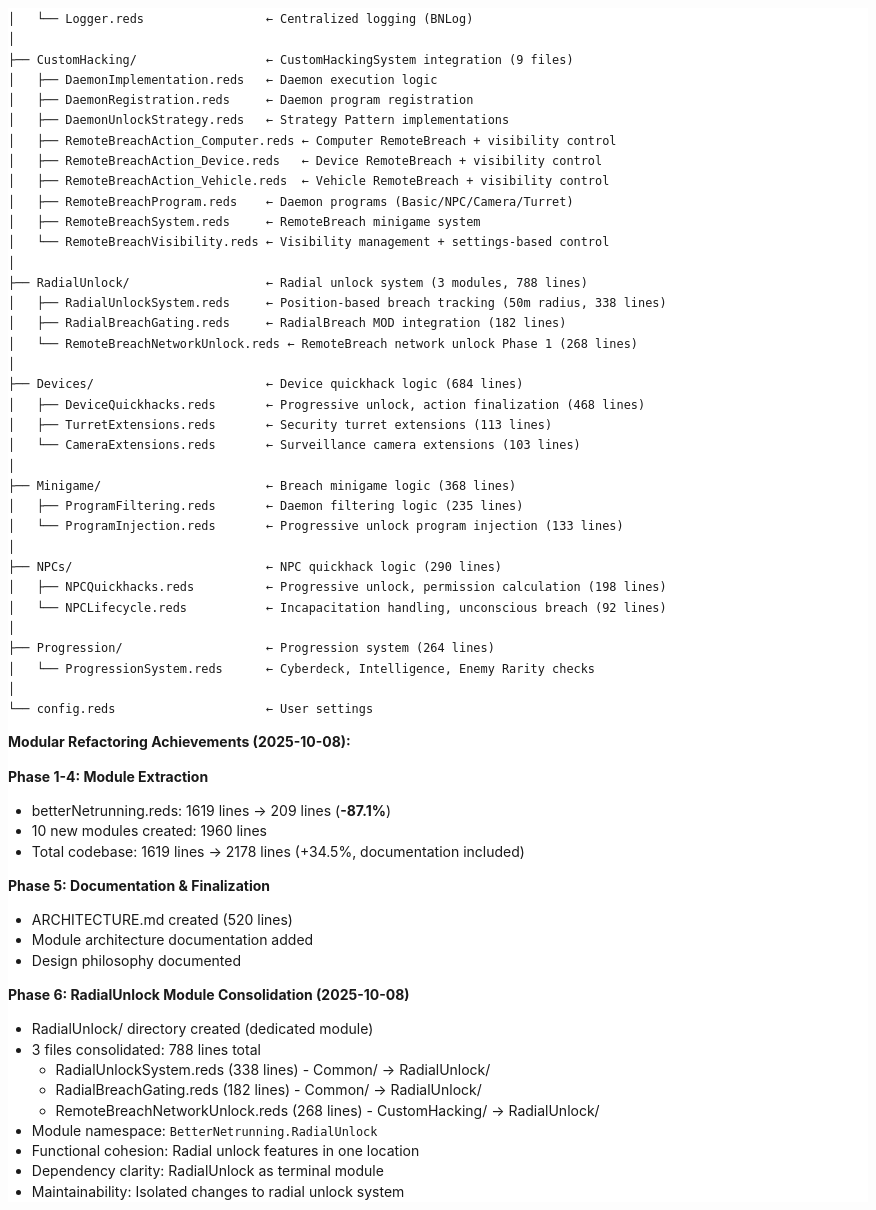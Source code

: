 ```
│   └── Logger.reds                 ← Centralized logging (BNLog)
│
├── CustomHacking/                  ← CustomHackingSystem integration (9 files)
│   ├── DaemonImplementation.reds   ← Daemon execution logic
│   ├── DaemonRegistration.reds     ← Daemon program registration
│   ├── DaemonUnlockStrategy.reds   ← Strategy Pattern implementations
│   ├── RemoteBreachAction_Computer.reds ← Computer RemoteBreach + visibility control
│   ├── RemoteBreachAction_Device.reds   ← Device RemoteBreach + visibility control
│   ├── RemoteBreachAction_Vehicle.reds  ← Vehicle RemoteBreach + visibility control
│   ├── RemoteBreachProgram.reds    ← Daemon programs (Basic/NPC/Camera/Turret)
│   ├── RemoteBreachSystem.reds     ← RemoteBreach minigame system
│   └── RemoteBreachVisibility.reds ← Visibility management + settings-based control
│
├── RadialUnlock/                   ← Radial unlock system (3 modules, 788 lines)
│   ├── RadialUnlockSystem.reds     ← Position-based breach tracking (50m radius, 338 lines)
│   ├── RadialBreachGating.reds     ← RadialBreach MOD integration (182 lines)
│   └── RemoteBreachNetworkUnlock.reds ← RemoteBreach network unlock Phase 1 (268 lines)
│
├── Devices/                        ← Device quickhack logic (684 lines)
│   ├── DeviceQuickhacks.reds       ← Progressive unlock, action finalization (468 lines)
│   ├── TurretExtensions.reds       ← Security turret extensions (113 lines)
│   └── CameraExtensions.reds       ← Surveillance camera extensions (103 lines)
│
├── Minigame/                       ← Breach minigame logic (368 lines)
│   ├── ProgramFiltering.reds       ← Daemon filtering logic (235 lines)
│   └── ProgramInjection.reds       ← Progressive unlock program injection (133 lines)
│
├── NPCs/                           ← NPC quickhack logic (290 lines)
│   ├── NPCQuickhacks.reds          ← Progressive unlock, permission calculation (198 lines)
│   └── NPCLifecycle.reds           ← Incapacitation handling, unconscious breach (92 lines)
│
├── Progression/                    ← Progression system (264 lines)
│   └── ProgressionSystem.reds      ← Cyberdeck, Intelligence, Enemy Rarity checks
│
└── config.reds                     ← User settings
```

**Modular Refactoring Achievements (2025-10-08):**

**Phase 1-4: Module Extraction**
- betterNetrunning.reds: 1619 lines → 209 lines (**-87.1%**)
- 10 new modules created: 1960 lines
- Total codebase: 1619 lines → 2178 lines (+34.5%, documentation included)

**Phase 5: Documentation & Finalization**
- ARCHITECTURE.md created (520 lines)
- Module architecture documentation added
- Design philosophy documented

**Phase 6: RadialUnlock Module Consolidation (2025-10-08)**
- RadialUnlock/ directory created (dedicated module)
- 3 files consolidated: 788 lines total
  - RadialUnlockSystem.reds (338 lines) - Common/ → RadialUnlock/
  - RadialBreachGating.reds (182 lines) - Common/ → RadialUnlock/
  - RemoteBreachNetworkUnlock.reds (268 lines) - CustomHacking/ → RadialUnlock/
- Module namespace: `BetterNetrunning.RadialUnlock`
- Functional cohesion: Radial unlock features in one location
- Dependency clarity: RadialUnlock as terminal module
- Maintainability: Isolated changes to radial unlock system
